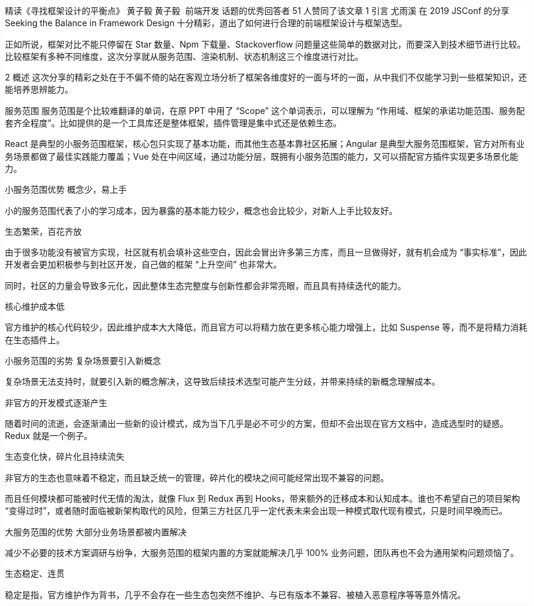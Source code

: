精读《寻找框架设计的平衡点》
黄子毅
黄子毅
​
前端开发 话题的优秀回答者
51 人赞同了该文章
1 引言
尤雨溪 在 2019 JSConf 的分享 Seeking the Balance in Framework Design 十分精彩，道出了如何进行合理的前端框架设计与框架选型。

正如所说，框架对比不能只停留在 Star 数量、Npm 下载量、Stackoverflow 问题量这些简单的数据对比，而要深入到技术细节进行比较。比较框架有多种不同维度，这次分享就从服务范围、渲染机制、状态机制这三个维度进行对比。

2 概述
这次分享的精彩之处在于不偏不倚的站在客观立场分析了框架各维度好的一面与坏的一面，从中我们不仅能学习到一些框架知识，还能培养思辨能力。

服务范围
服务范围是个比较难翻译的单词，在原 PPT 中用了 “Scope” 这个单词表示，可以理解为 “作用域、框架的承诺功能范围、服务配套齐全程度”。比如提供的是一个工具库还是整体框架，插件管理是集中式还是依赖生态。

React 是典型的小服务范围框架，核心包只实现了基本功能，而其他生态基本靠社区拓展；Angular 是典型大服务范围框架，官方对所有业务场景都做了最佳实践能力覆盖；Vue 处在中间区域，通过功能分层，既拥有小服务范围的能力，又可以搭配官方插件实现更多场景化能力。

小服务范围优势
概念少，易上手

小的服务范围代表了小的学习成本，因为暴露的基本能力较少，概念也会比较少，对新人上手比较友好。

生态繁荣，百花齐放

由于很多功能没有被官方实现，社区就有机会填补这些空白，因此会冒出许多第三方库，而且一旦做得好，就有机会成为 “事实标准”，因此开发者会更加积极参与到社区开发，自己做的框架 “上升空间” 也非常大。

同时，社区的力量会导致多元化，因此整体生态完整度与创新性都会非常亮眼，而且具有持续迭代的能力。

核心维护成本低

官方维护的核心代码较少，因此维护成本大大降低，而且官方可以将精力放在更多核心能力增强上，比如 Suspense 等，而不是将精力消耗在生态插件上。

小服务范围的劣势
复杂场景要引入新概念

复杂场景无法支持时，就要引入新的概念解决，这导致后续技术选型可能产生分歧，并带来持续的新概念理解成本。

非官方的开发模式逐渐产生

随着时间的流逝，会逐渐涌出一些新的设计模式，成为当下几乎是必不可少的方案，但却不会出现在官方文档中，造成选型时的疑惑。Redux 就是一个例子。

生态变化快，碎片化且持续流失

非官方的生态也意味着不稳定，而且缺乏统一的管理，碎片化的模块之间可能经常出现不兼容的问题。

而且任何模块都可能被时代无情的淘汰，就像 Flux 到 Redux 再到 Hooks，带来额外的迁移成本和认知成本。谁也不希望自己的项目架构 “变得过时”，或者随时面临被新架构取代的风险，但第三方社区几乎一定代表未来会出现一种模式取代现有模式，只是时间早晚而已。

大服务范围的优势
大部分业务场景都被内置解决

减少不必要的技术方案调研与纷争，大服务范围的框架内置的方案就能解决几乎 100% 业务问题，团队再也不会为通用架构问题烦恼了。

生态稳定、连贯

稳定是指，官方维护作为背书，几乎不会存在一些生态包突然不维护、与已有版本不兼容、被植入恶意程序等等意外情况。

